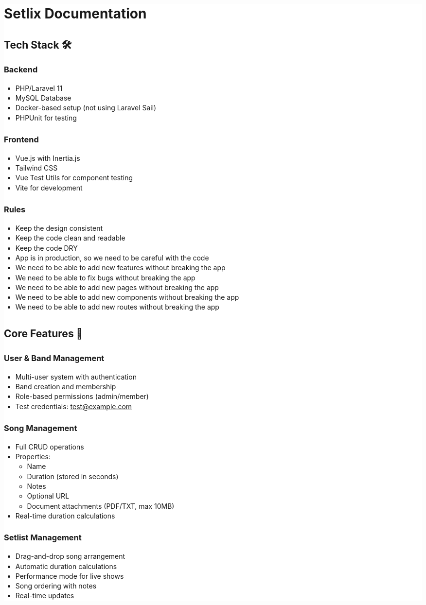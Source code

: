 # Setlix Documentation

## Tech Stack 🛠

### Backend
- PHP/Laravel 11
- MySQL Database
- Docker-based setup (not using Laravel Sail)
- PHPUnit for testing

### Frontend
- Vue.js with Inertia.js
- Tailwind CSS
- Vue Test Utils for component testing
- Vite for development

### Rules
 - Keep the design consistent
 - Keep the code clean and readable
 - Keep the code DRY
 - App is in production, so we need to be careful with the code
 - We need to be able to add new features without breaking the app
 - We need to be able to fix bugs without breaking the app
 - We need to be able to add new pages without breaking the app
 - We need to be able to add new components without breaking the app
 - We need to be able to add new routes without breaking the app
 

## Core Features 🎸

### User & Band Management
- Multi-user system with authentication
- Band creation and membership
- Role-based permissions (admin/member)
- Test credentials: test@example.com

### Song Management
- Full CRUD operations
- Properties:
  - Name
  - Duration (stored in seconds)
  - Notes
  - Optional URL
  - Document attachments (PDF/TXT, max 10MB)
- Real-time duration calculations

### Setlist Management
- Drag-and-drop song arrangement
- Automatic duration calculations
- Performance mode for live shows
- Song ordering with notes
- Real-time updates
